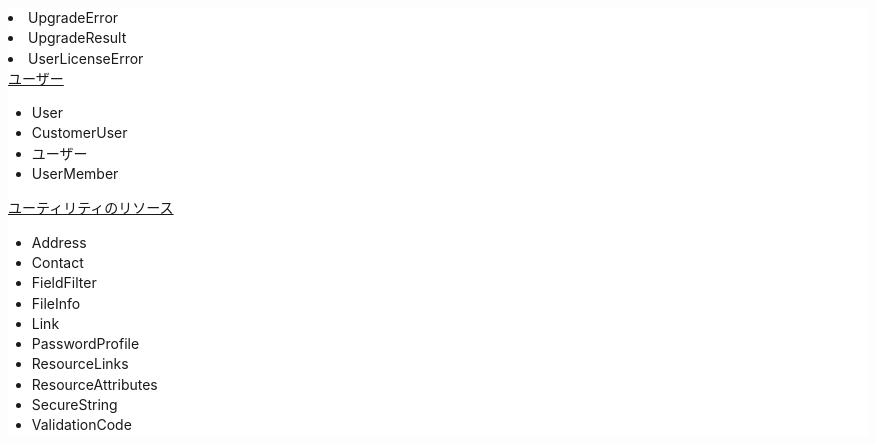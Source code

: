 <li>UpgradeError</li>
<li>UpgradeResult</li>
<li>UserLicenseError</li>
</ul></td>
</tr>
<tr class="odd">
<td><a href="user-resources.md">ユーザー</a></td>
<td><ul>
<li>User</li>
<li>CustomerUser</li>
<li>ユーザー</li>
<li>UserMember</li>
</ul></td>
</tr>
<tr class="even">
<td><a href="utility-resources.md">ユーティリティのリソース</a></td>
<td><ul>
<li>Address</li>
<li>Contact</li>
<li>FieldFilter</li>
<li>FileInfo</li>
<li>Link</li>
<li>PasswordProfile</li>
<li>ResourceLinks</li>
<li>ResourceAttributes</li>
<li>SecureString</li>
<li>ValidationCode</li>
</ul></td>
</tr>
</tbody>
</table>
